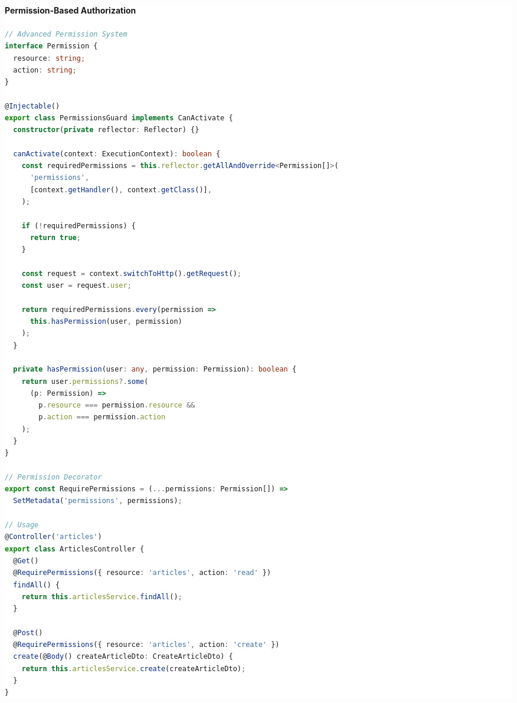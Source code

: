 #### Permission-Based Authorization
```typescript
// Advanced Permission System
interface Permission {
  resource: string;
  action: string;
}

@Injectable()
export class PermissionsGuard implements CanActivate {
  constructor(private reflector: Reflector) {}

  canActivate(context: ExecutionContext): boolean {
    const requiredPermissions = this.reflector.getAllAndOverride<Permission[]>(
      'permissions',
      [context.getHandler(), context.getClass()],
    );

    if (!requiredPermissions) {
      return true;
    }

    const request = context.switchToHttp().getRequest();
    const user = request.user;

    return requiredPermissions.every(permission => 
      this.hasPermission(user, permission)
    );
  }

  private hasPermission(user: any, permission: Permission): boolean {
    return user.permissions?.some(
      (p: Permission) => 
        p.resource === permission.resource && 
        p.action === permission.action
    );
  }
}

// Permission Decorator
export const RequirePermissions = (...permissions: Permission[]) =>
  SetMetadata('permissions', permissions);

// Usage
@Controller('articles')
export class ArticlesController {
  @Get()
  @RequirePermissions({ resource: 'articles', action: 'read' })
  findAll() {
    return this.articlesService.findAll();
  }

  @Post()
  @RequirePermissions({ resource: 'articles', action: 'create' })
  create(@Body() createArticleDto: CreateArticleDto) {
    return this.articlesService.create(createArticleDto);
  }
}
```
